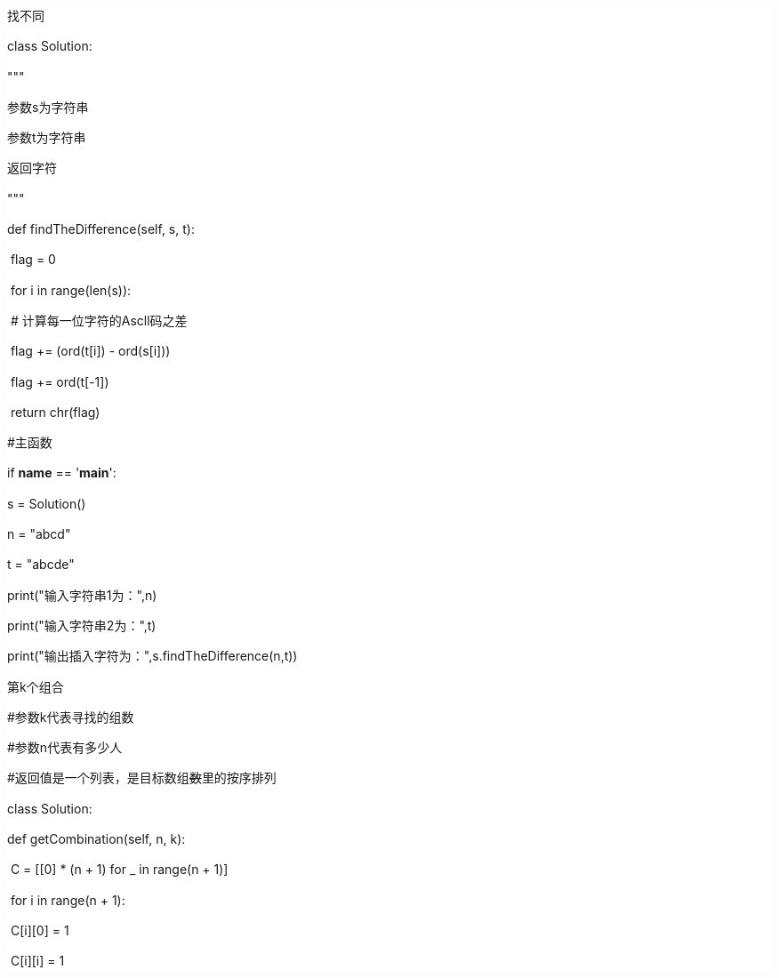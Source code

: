 找不同  

 

class Solution:

  """

  参数s为字符串

  参数t为字符串

  返回字符

  """

  def findTheDifference(self, s, t):

​    flag = 0

​    for i in range(len(s)):

​      \# 计算每一位字符的Ascll码之差

​      flag += (ord(t[i]) - ord(s[i]))

​    flag += ord(t[-1])

​    return chr(flag)

\#主函数

if __name__ == '__main__':

  s = Solution()

  n = "abcd"

  t = "abcde"

  print("输入字符串1为：",n)

  print("输入字符串2为：",t)

  print("输出插入字符为：",s.findTheDifference(n,t))

第k个组合  

 

\#参数k代表寻找的组数

\#参数n代表有多少人

\#返回值是一个列表，是目标数组~~数~~里的按序排列

class Solution:

  def getCombination(self, n, k):

​    C = [[0] * (n + 1) for _ in range(n + 1)]

​    for i in range(n + 1):

​      C[i][0] = 1

​      C[i][i] = 1
